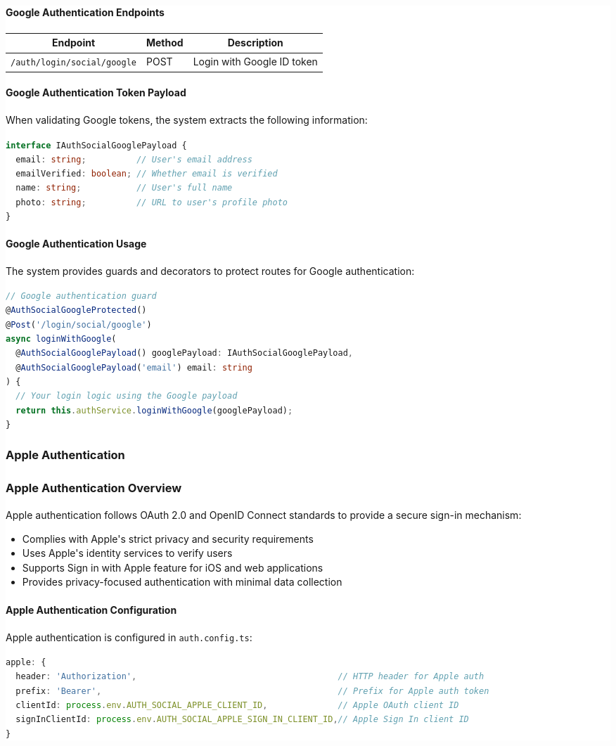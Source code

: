 #### Google Authentication Endpoints

| Endpoint | Method | Description |
|----------|--------|-------------|
| `/auth/login/social/google` | POST | Login with Google ID token |

#### Google Authentication Token Payload

When validating Google tokens, the system extracts the following information:

```typescript
interface IAuthSocialGooglePayload {
  email: string;          // User's email address
  emailVerified: boolean; // Whether email is verified
  name: string;           // User's full name
  photo: string;          // URL to user's profile photo
}
```

#### Google Authentication Usage

The system provides guards and decorators to protect routes for Google authentication:

```typescript
// Google authentication guard
@AuthSocialGoogleProtected()
@Post('/login/social/google')
async loginWithGoogle(
  @AuthSocialGooglePayload() googlePayload: IAuthSocialGooglePayload,
  @AuthSocialGooglePayload('email') email: string
) {
  // Your login logic using the Google payload
  return this.authService.loginWithGoogle(googlePayload);
}
```

### Apple Authentication

### Apple Authentication Overview

Apple authentication follows OAuth 2.0 and OpenID Connect standards to provide a secure sign-in mechanism:

- Complies with Apple's strict privacy and security requirements
- Uses Apple's identity services to verify users
- Supports Sign in with Apple feature for iOS and web applications
- Provides privacy-focused authentication with minimal data collection

#### Apple Authentication Configuration

Apple authentication is configured in `auth.config.ts`:

```typescript
apple: {
  header: 'Authorization',                                        // HTTP header for Apple auth
  prefix: 'Bearer',                                               // Prefix for Apple auth token
  clientId: process.env.AUTH_SOCIAL_APPLE_CLIENT_ID,              // Apple OAuth client ID
  signInClientId: process.env.AUTH_SOCIAL_APPLE_SIGN_IN_CLIENT_ID,// Apple Sign In client ID
}
```

